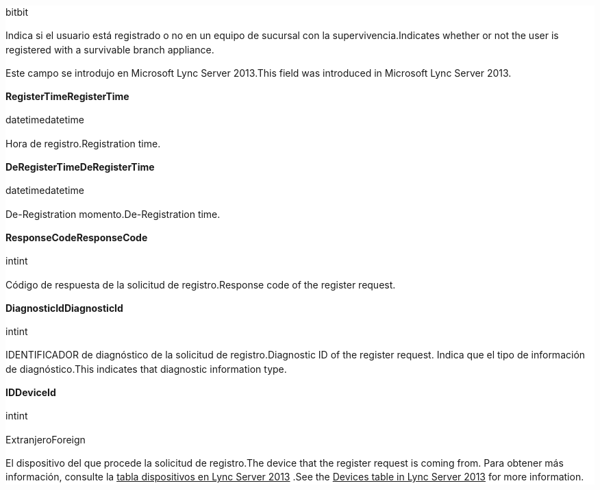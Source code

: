 <td><p><span data-ttu-id="5ea67-167">bit</span><span class="sxs-lookup"><span data-stu-id="5ea67-167">bit</span></span></p></td>
<td></td>
<td><p><span data-ttu-id="5ea67-168">Indica si el usuario está registrado o no en un equipo de sucursal con la supervivencia.</span><span class="sxs-lookup"><span data-stu-id="5ea67-168">Indicates whether or not the user is registered with a survivable branch appliance.</span></span></p>
<p><span data-ttu-id="5ea67-169">Este campo se introdujo en Microsoft Lync Server 2013.</span><span class="sxs-lookup"><span data-stu-id="5ea67-169">This field was introduced in Microsoft Lync Server 2013.</span></span></p></td>
</tr>
<tr class="even">
<td><p><span data-ttu-id="5ea67-170"><strong>RegisterTime</strong></span><span class="sxs-lookup"><span data-stu-id="5ea67-170"><strong>RegisterTime</strong></span></span></p></td>
<td><p><span data-ttu-id="5ea67-171">datetime</span><span class="sxs-lookup"><span data-stu-id="5ea67-171">datetime</span></span></p></td>
<td></td>
<td><p><span data-ttu-id="5ea67-172">Hora de registro.</span><span class="sxs-lookup"><span data-stu-id="5ea67-172">Registration time.</span></span></p></td>
</tr>
<tr class="odd">
<td><p><span data-ttu-id="5ea67-173"><strong>DeRegisterTime</strong></span><span class="sxs-lookup"><span data-stu-id="5ea67-173"><strong>DeRegisterTime</strong></span></span></p></td>
<td><p><span data-ttu-id="5ea67-174">datetime</span><span class="sxs-lookup"><span data-stu-id="5ea67-174">datetime</span></span></p></td>
<td></td>
<td><p><span data-ttu-id="5ea67-175">De-Registration momento.</span><span class="sxs-lookup"><span data-stu-id="5ea67-175">De-Registration time.</span></span></p></td>
</tr>
<tr class="even">
<td><p><span data-ttu-id="5ea67-176"><strong>ResponseCode</strong></span><span class="sxs-lookup"><span data-stu-id="5ea67-176"><strong>ResponseCode</strong></span></span></p></td>
<td><p><span data-ttu-id="5ea67-177">int</span><span class="sxs-lookup"><span data-stu-id="5ea67-177">int</span></span></p></td>
<td></td>
<td><p><span data-ttu-id="5ea67-178">Código de respuesta de la solicitud de registro.</span><span class="sxs-lookup"><span data-stu-id="5ea67-178">Response code of the register request.</span></span></p></td>
</tr>
<tr class="odd">
<td><p><span data-ttu-id="5ea67-179"><strong>DiagnosticId</strong></span><span class="sxs-lookup"><span data-stu-id="5ea67-179"><strong>DiagnosticId</strong></span></span></p></td>
<td><p><span data-ttu-id="5ea67-180">int</span><span class="sxs-lookup"><span data-stu-id="5ea67-180">int</span></span></p></td>
<td></td>
<td><p><span data-ttu-id="5ea67-181">IDENTIFICADOR de diagnóstico de la solicitud de registro.</span><span class="sxs-lookup"><span data-stu-id="5ea67-181">Diagnostic ID of the register request.</span></span> <span data-ttu-id="5ea67-182">Indica que el tipo de información de diagnóstico.</span><span class="sxs-lookup"><span data-stu-id="5ea67-182">This indicates that diagnostic information type.</span></span></p></td>
</tr>
<tr class="even">
<td><p><span data-ttu-id="5ea67-183"><strong>ID</strong></span><span class="sxs-lookup"><span data-stu-id="5ea67-183"><strong>DeviceId</strong></span></span></p></td>
<td><p><span data-ttu-id="5ea67-184">int</span><span class="sxs-lookup"><span data-stu-id="5ea67-184">int</span></span></p></td>
<td><p><span data-ttu-id="5ea67-185">Extranjero</span><span class="sxs-lookup"><span data-stu-id="5ea67-185">Foreign</span></span></p></td>
<td><p><span data-ttu-id="5ea67-186">El dispositivo del que procede la solicitud de registro.</span><span class="sxs-lookup"><span data-stu-id="5ea67-186">The device that the register request is coming from.</span></span> <span data-ttu-id="5ea67-187">Para obtener más información, consulte la <a href="lync-server-2013-devices-table.md">tabla dispositivos en Lync Server 2013</a> .</span><span class="sxs-lookup"><span data-stu-id="5ea67-187">See the <a href="lync-server-2013-devices-table.md">Devices table in Lync Server 2013</a> for more information.</span></span></p></td>
</tr>